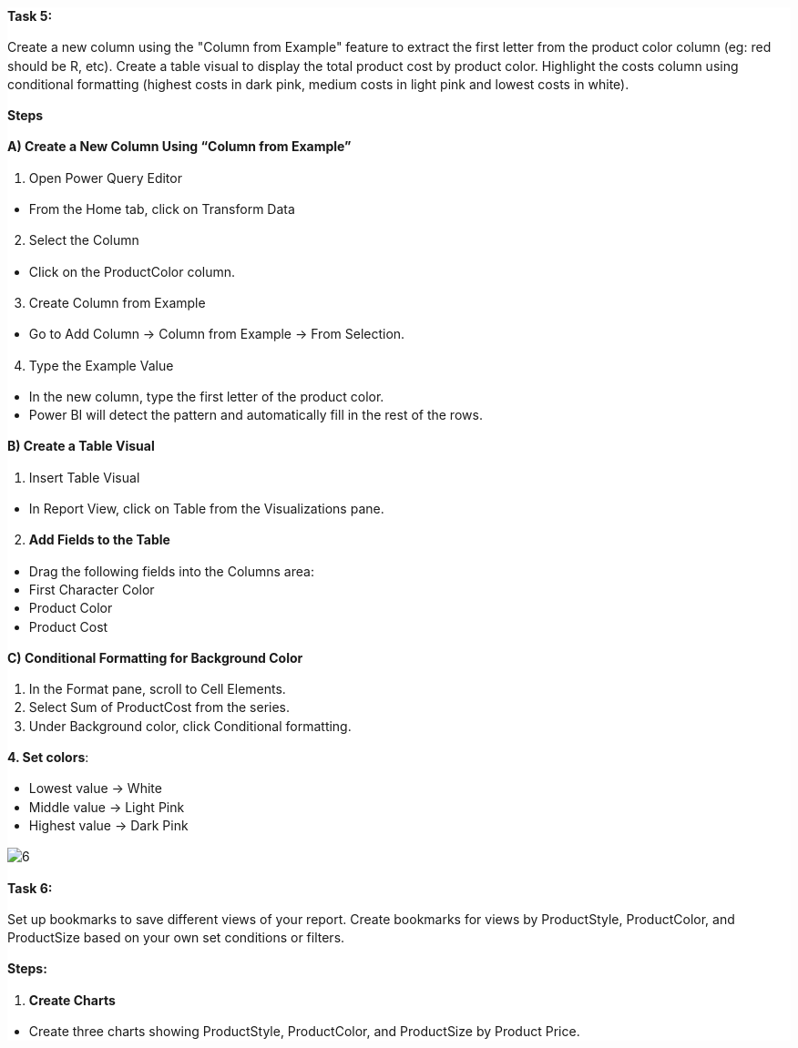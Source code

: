 **Task 5:**

Create a new column using the "Column from Example" feature to extract the first
letter from the product color column (eg: red should be R, etc). Create a table visual
to display the total product cost by product color. Highlight the costs column using
conditional formatting (highest costs in dark pink, medium costs in light pink and
lowest costs in white).

**Steps**

**A) Create a New Column Using “Column from Example”**

1. Open Power Query Editor
- From the Home tab, click on Transform Data
2. Select the Column
- Click on the ProductColor column.
3. Create Column from Example
- Go to Add Column → Column from Example → From Selection.
4. Type the Example Value
- In the new column, type the first letter of the product color.
- Power BI will detect the pattern and automatically fill in the rest of the rows.
  
**B) Create a Table Visual**

1. Insert Table Visual
- In Report View, click on Table from the Visualizations pane.
  
2. **Add Fields to the Table**

- Drag the following fields into the Columns area:
- First Character Color
- Product Color
- Product Cost
  
**C) Conditional Formatting for Background Color**

1. In the Format pane, scroll to Cell Elements.
2. Select Sum of ProductCost from the series.
3. Under Background color, click Conditional formatting.
   
**4. Set colors**:

- Lowest value → White
- Middle value → Light Pink
- Highest value → Dark Pink
<img width="488" height="200" alt="6" src="https://github.com/user-attachments/assets/7cc8f4e6-36be-41da-ae6c-989fe6dfa0cd" />

**Task 6:**

Set up bookmarks to save different views of your report. Create bookmarks for views
by ProductStyle, ProductColor, and ProductSize based on your own set conditions or
filters.

**Steps:**

1) **Create Charts**
   
- Create three charts showing ProductStyle, ProductColor, and ProductSize by Product Price.
  
